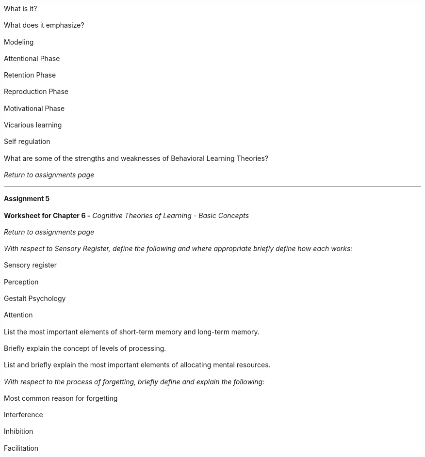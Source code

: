 What is it?

What does it emphasize?  

Modeling

Attentional Phase

Retention Phase

Reproduction Phase

Motivational Phase  

Vicarious learning

Self regulation  

What are some of the strengths and weaknesses of Behavioral Learning Theories?  

  
_Return to assignments page_  

* * *

**Assignment 5**

**Worksheet for Chapter 6 -** _Cognitive Theories of Learning - Basic
Concepts_  

_Return to assignments page_  

_With respect to Sensory Register, define the following and where appropriate
briefly define how each works:_  

Sensory register

Perception

Gestalt Psychology

Attention  
  

List the most important elements of short-term memory and long-term memory.  
  

Briefly explain the concept of levels of processing.  
  

List and briefly explain the most important elements of allocating mental
resources.  
  

_With respect to the process of forgetting, briefly define and explain the
following:_  

Most common reason for forgetting

Interference

Inhibition

Facilitation  
  
